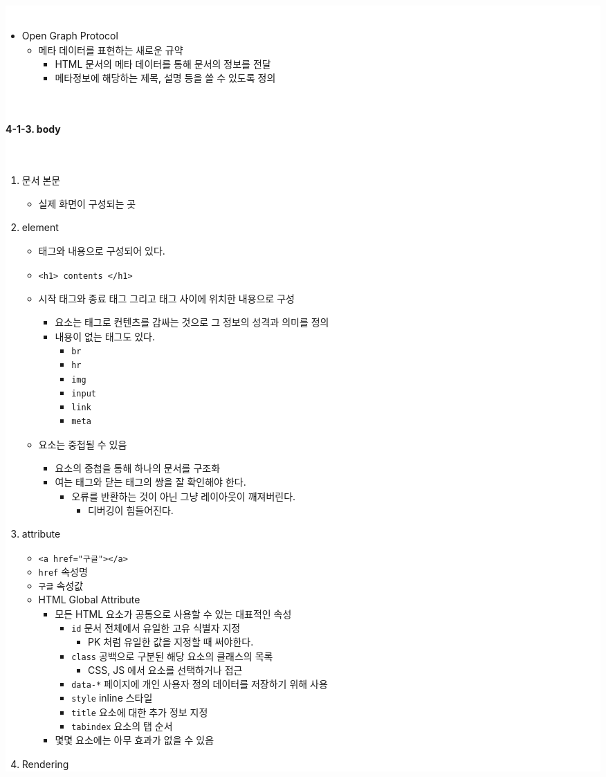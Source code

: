 <br>

- Open Graph Protocol
  - 메타 데이터를 표현하는 새로운 규약
    - HTML 문서의 메타 데이터를 통해 문서의 정보를 전달
    - 메타정보에 해당하는 제목, 설명 등을 쓸 수 있도록 정의

<br>

#### 4-1-3. body

<br>

1. 문서 본문
   - 실제 화면이 구성되는 곳

2. element

   - 태그와 내용으로 구성되어 있다.

   - `<h1> contents </h1>`

   - 시작 태그와 종료 태그 그리고 태그 사이에 위치한 내용으로 구성
     - 요소는 태그로 컨텐츠를 감싸는 것으로 그 정보의 성격과 의미를 정의
     - 내용이 없는 태그도 있다.
       - `br`
       - `hr`
       - `img`
       - `input`
       - `link`
       - `meta`

   - 요소는 중첩될 수 있음
     - 요소의 중첩을 통해 하나의 문서를 구조화
     - 여는 태그와 닫는 태그의 쌍을 잘 확인해야 한다.
       - 오류를 반환하는 것이 아닌 그냥 레이아웃이 깨져버린다.
         - 디버깅이 힘들어진다.

3. attribute

   - `<a href="구글"></a>`
   - `href` 속성명
   - `구글` 속성값
   - HTML Global Attribute
     - 모든 HTML 요소가 공통으로 사용할 수 있는 대표적인 속성
       - `id` 문서 전체에서 유일한 고유 식별자 지정
         - PK 처럼 유일한 값을 지정할 때 써야한다.
       - `class` 공백으로 구분된 해당 요소의 클래스의 목록
         - CSS, JS 에서 요소를 선택하거나 접근
       - `data-*` 페이지에 개인 사용자 정의 데이터를 저장하기 위해 사용
       - `style` inline 스타일
       - `title` 요소에 대한 추가 정보 지정
       - `tabindex` 요소의 탭 순서
     - 몇몇 요소에는 아무 효과가 없을 수 있음

4. Rendering
